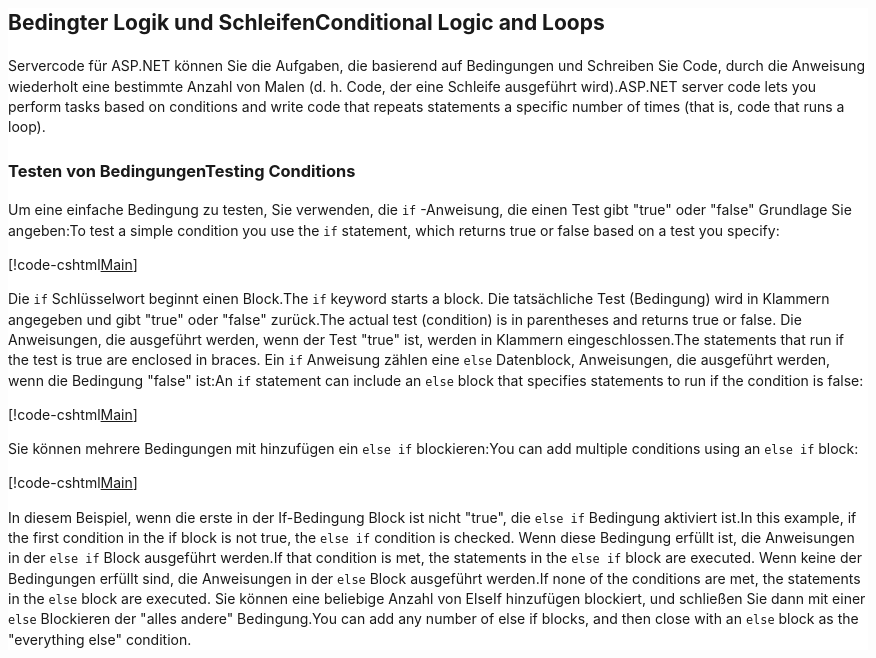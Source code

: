 ## <a name="conditional-logic-and-loops"></a><span data-ttu-id="393af-401">Bedingter Logik und Schleifen</span><span class="sxs-lookup"><span data-stu-id="393af-401">Conditional Logic and Loops</span></span>

<span data-ttu-id="393af-402">Servercode für ASP.NET können Sie die Aufgaben, die basierend auf Bedingungen und Schreiben Sie Code, durch die Anweisung wiederholt eine bestimmte Anzahl von Malen (d. h. Code, der eine Schleife ausgeführt wird).</span><span class="sxs-lookup"><span data-stu-id="393af-402">ASP.NET server code lets you perform tasks based on conditions and write code that repeats statements a specific number of times (that is, code that runs a loop).</span></span>

### <a name="testing-conditions"></a><span data-ttu-id="393af-403">Testen von Bedingungen</span><span class="sxs-lookup"><span data-stu-id="393af-403">Testing Conditions</span></span>

<span data-ttu-id="393af-404">Um eine einfache Bedingung zu testen, Sie verwenden, die `if` -Anweisung, die einen Test gibt "true" oder "false" Grundlage Sie angeben:</span><span class="sxs-lookup"><span data-stu-id="393af-404">To test a simple condition you use the `if` statement, which returns true or false based on a test you specify:</span></span>

[!code-cshtml[Main](introducing-razor-syntax-c/samples/sample49.cshtml)]

<span data-ttu-id="393af-405">Die `if` Schlüsselwort beginnt einen Block.</span><span class="sxs-lookup"><span data-stu-id="393af-405">The `if` keyword starts a block.</span></span> <span data-ttu-id="393af-406">Die tatsächliche Test (Bedingung) wird in Klammern angegeben und gibt "true" oder "false" zurück.</span><span class="sxs-lookup"><span data-stu-id="393af-406">The actual test (condition) is in parentheses and returns true or false.</span></span> <span data-ttu-id="393af-407">Die Anweisungen, die ausgeführt werden, wenn der Test "true" ist, werden in Klammern eingeschlossen.</span><span class="sxs-lookup"><span data-stu-id="393af-407">The statements that run if the test is true are enclosed in braces.</span></span> <span data-ttu-id="393af-408">Ein `if` Anweisung zählen eine `else` Datenblock, Anweisungen, die ausgeführt werden, wenn die Bedingung "false" ist:</span><span class="sxs-lookup"><span data-stu-id="393af-408">An `if` statement can include an `else` block that specifies statements to run if the condition is false:</span></span>

[!code-cshtml[Main](introducing-razor-syntax-c/samples/sample50.cshtml)]

<span data-ttu-id="393af-409">Sie können mehrere Bedingungen mit hinzufügen ein `else if` blockieren:</span><span class="sxs-lookup"><span data-stu-id="393af-409">You can add multiple conditions using an `else if` block:</span></span>

[!code-cshtml[Main](introducing-razor-syntax-c/samples/sample51.cshtml)]

<span data-ttu-id="393af-410">In diesem Beispiel, wenn die erste in der If-Bedingung Block ist nicht "true", die `else if` Bedingung aktiviert ist.</span><span class="sxs-lookup"><span data-stu-id="393af-410">In this example, if the first condition in the if block is not true, the `else if` condition is checked.</span></span> <span data-ttu-id="393af-411">Wenn diese Bedingung erfüllt ist, die Anweisungen in der `else if` Block ausgeführt werden.</span><span class="sxs-lookup"><span data-stu-id="393af-411">If that condition is met, the statements in the `else if` block are executed.</span></span> <span data-ttu-id="393af-412">Wenn keine der Bedingungen erfüllt sind, die Anweisungen in der `else` Block ausgeführt werden.</span><span class="sxs-lookup"><span data-stu-id="393af-412">If none of the conditions are met, the statements in the `else` block are executed.</span></span> <span data-ttu-id="393af-413">Sie können eine beliebige Anzahl von ElseIf hinzufügen blockiert, und schließen Sie dann mit einer `else` Blockieren der &quot;alles andere&quot; Bedingung.</span><span class="sxs-lookup"><span data-stu-id="393af-413">You can add any number of else if blocks, and then close with an `else` block as the &quot;everything else&quot; condition.</span></span>
